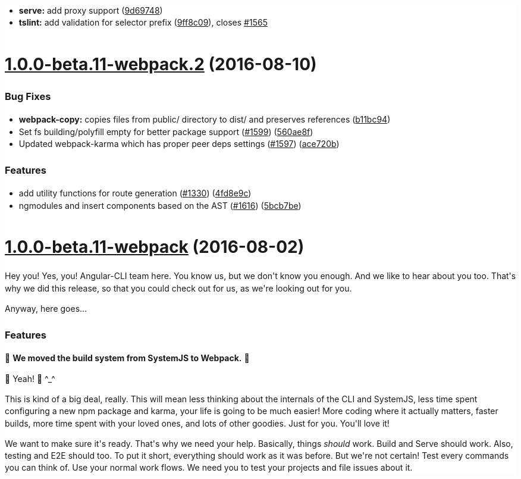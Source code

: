 * **serve:** add proxy support ([9d69748](https://github.com/angular/angular-cli/commit/9d69748))
* **tslint:** add validation for selector prefix ([9ff8c09](https://github.com/angular/angular-cli/commit/9ff8c09)), closes [#1565](https://github.com/angular/angular-cli/issues/1565)



<a name="1.0.0-beta.11-webpack.2"></a>
# [1.0.0-beta.11-webpack.2](https://github.com/angular/angular-cli/compare/v1.0.0-beta.10-webpack...v1.0.0-beta.11-webpack.2) (2016-08-10)


### Bug Fixes

* **webpack-copy:** copies files from public/ directory to dist/ and preserves references ([b11bc94](https://github.com/angular/angular-cli/commit/b11bc94))
* Set fs building/polyfill empty for better package support ([#1599](https://github.com/angular/angular-cli/issues/1599)) ([560ae8f](https://github.com/angular/angular-cli/commit/560ae8f))
* Updated webpack-karma which has proper peer deps settings ([#1597](https://github.com/angular/angular-cli/issues/1597)) ([ace720b](https://github.com/angular/angular-cli/commit/ace720b))


### Features

* add utility functions for route generation ([#1330](https://github.com/angular/angular-cli/issues/1330)) ([4fd8e9c](https://github.com/angular/angular-cli/commit/4fd8e9c))
* ngmodules and insert components based on the AST ([#1616](https://github.com/angular/angular-cli/issues/1616)) ([5bcb7be](https://github.com/angular/angular-cli/commit/5bcb7be))



<a name="1.0.0-beta.11-webpack"></a>
# [1.0.0-beta.11-webpack](https://github.com/angular/angular-cli/compare/v1.0.0-beta.10...v1.0.0-beta.11-webpack) (2016-08-02)

Hey you! Yes, you! Angular-CLI team here. You know us, but we don't know you enough. And we like to hear about you too. That's why we did this release, so that you could check out for us, as we're looking out for you.

Anyway, here goes...

### Features

🎺 **We moved the build system from SystemJS to Webpack.** 🎉

🎊 Yeah! 🎊 \^_\^

This is kind of a big deal, really. This will mean less thinking about the internals of the CLI and SystemJS, less time spent configuring a new npm package and karma, your life is going to be much easier! More coding where it actually matters, faster builds, more time spent with your loved ones, and lots of other goodies. Just for you. You'll love it!

We want to make sure it's ready. That's why we need your help. Basically, things _should_ work. Build and Serve should work. Also, testing and E2E should too. To put it short, everything should work as it was before. But we're not certain! Test every commands you can think of. Use your normal work flows. We need you to test your projects and file issues about it.

